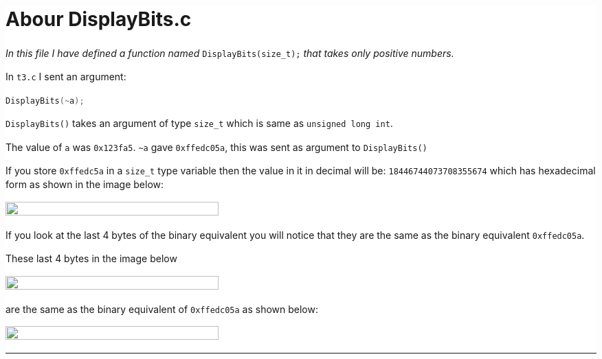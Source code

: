 # Abour DisplayBits.c

_In this file I have defined a function named_ `DisplayBits(size_t);` _that takes only positive numbers._

In `t3.c` I sent an argument:
```c
DisplayBits(~a);
```

`DisplayBits()` takes an argument of type `size_t` which is same as `unsigned long int`.

The value of `a` was `0x123fa5`. `~a` gave `0xffedc05a`, this was sent as argument to `DisplayBits()`

If you store `0xffedc5a` in a `size_t` type variable then the value in it in decimal will be: `18446744073708355674` which has hexadecimal form as shown in the image below:

<img src="https://user-images.githubusercontent.com/96164229/213121651-cea3d3b5-f780-4307-bbeb-febda94a52b8.png" width="60%" height="60%">

If you look at the last 4 bytes of the binary equivalent you will notice that they are the same as the binary equivalent `0xffedc05a`.

These last 4 bytes in the image below

<img src="https://user-images.githubusercontent.com/96164229/213121780-b178c7c3-f7cf-4c31-85bb-a545aca065e9.png" width="60%" height="60%">

are the same as the binary equivalent of `0xffedc05a` as shown below:

<img src="https://user-images.githubusercontent.com/96164229/213122587-cf900bf4-356a-4e78-b314-e6bc6f683295.png" width="60%" height="60%">

---
